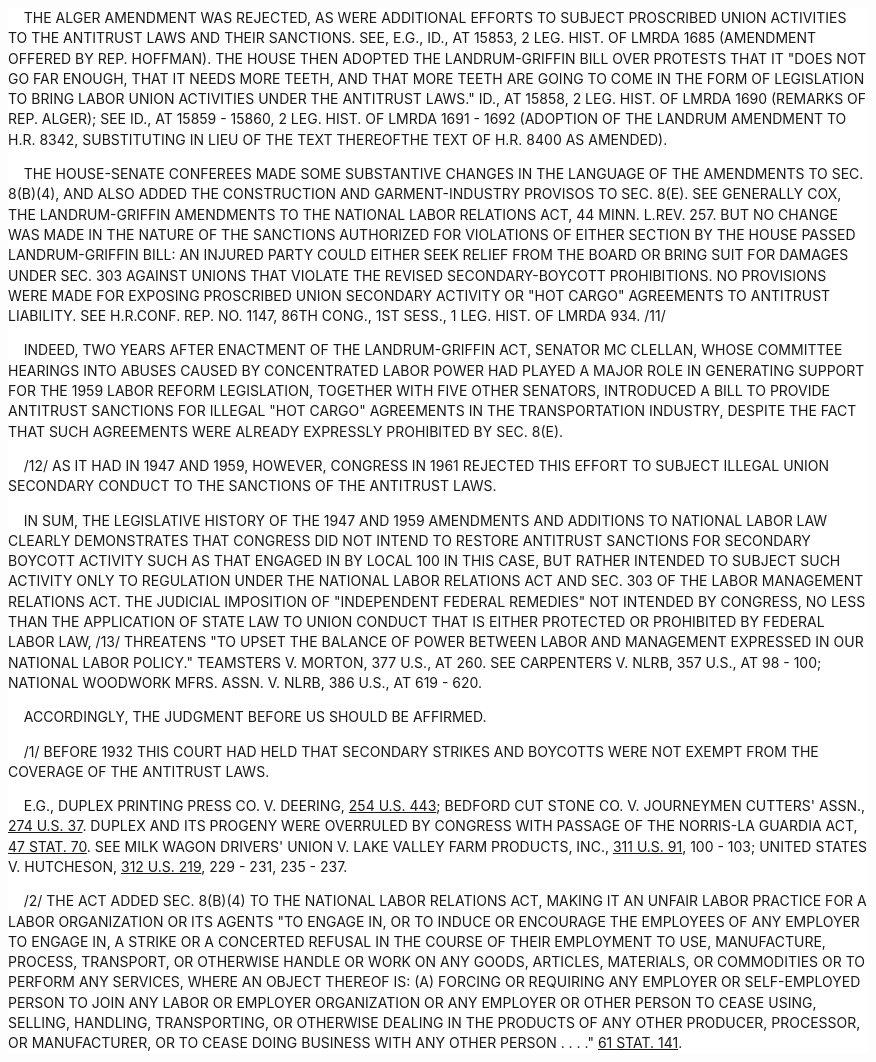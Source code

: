     THE ALGER AMENDMENT WAS REJECTED, AS WERE ADDITIONAL EFFORTS TO SUBJECT PROSCRIBED UNION ACTIVITIES TO THE ANTITRUST LAWS AND THEIR SANCTIONS.  SEE, E.G., ID., AT 15853, 2 LEG.  HIST.  OF LMRDA 1685 (AMENDMENT OFFERED BY REP. HOFFMAN).  THE HOUSE THEN ADOPTED THE LANDRUM-GRIFFIN BILL OVER PROTESTS THAT IT "DOES NOT GO FAR ENOUGH, THAT IT NEEDS MORE TEETH, AND THAT MORE TEETH ARE GOING TO COME IN THE FORM OF LEGISLATION TO BRING LABOR UNION ACTIVITIES UNDER THE ANTITRUST LAWS."  ID., AT 15858, 2 LEG.  HIST.  OF LMRDA 1690 (REMARKS OF REP. ALGER); SEE ID., AT 15859 - 15860, 2 LEG.  HIST.  OF LMRDA 1691 - 1692 (ADOPTION OF THE LANDRUM AMENDMENT TO H.R. 8342, SUBSTITUTING IN LIEU OF THE TEXT THEREOFTHE TEXT OF H.R. 8400 AS AMENDED).

    THE HOUSE-SENATE CONFEREES MADE SOME SUBSTANTIVE CHANGES IN THE LANGUAGE OF THE AMENDMENTS TO SEC. 8(B)(4), AND ALSO ADDED THE CONSTRUCTION AND GARMENT-INDUSTRY PROVISOS TO SEC. 8(E).  SEE GENERALLY COX, THE LANDRUM-GRIFFIN AMENDMENTS TO THE NATIONAL LABOR RELATIONS ACT, 44 MINN. L.REV.  257.  BUT NO CHANGE WAS MADE IN THE NATURE OF THE SANCTIONS AUTHORIZED FOR VIOLATIONS OF EITHER SECTION BY THE HOUSE PASSED LANDRUM-GRIFFIN BILL:  AN INJURED PARTY COULD EITHER SEEK RELIEF FROM THE BOARD OR BRING SUIT FOR DAMAGES UNDER SEC. 303 AGAINST UNIONS THAT VIOLATE THE REVISED SECONDARY-BOYCOTT PROHIBITIONS.  NO PROVISIONS WERE MADE FOR EXPOSING PROSCRIBED UNION SECONDARY ACTIVITY OR "HOT CARGO" AGREEMENTS TO ANTITRUST LIABILITY.  SEE H.R.CONF.  REP.  NO. 1147, 86TH CONG., 1ST SESS., 1 LEG.  HIST.  OF LMRDA 934.  /11/

    INDEED, TWO YEARS AFTER ENACTMENT OF THE LANDRUM-GRIFFIN ACT, SENATOR MC CLELLAN, WHOSE COMMITTEE HEARINGS INTO ABUSES CAUSED BY CONCENTRATED LABOR POWER HAD PLAYED A MAJOR ROLE IN GENERATING SUPPORT FOR THE 1959 LABOR REFORM LEGISLATION, TOGETHER WITH FIVE OTHER SENATORS, INTRODUCED A BILL TO PROVIDE ANTITRUST SANCTIONS FOR ILLEGAL "HOT CARGO" AGREEMENTS IN THE TRANSPORTATION INDUSTRY, DESPITE THE FACT THAT SUCH AGREEMENTS WERE ALREADY EXPRESSLY PROHIBITED BY SEC. 8(E).

    /12/ AS IT HAD IN 1947 AND 1959, HOWEVER, CONGRESS IN 1961 REJECTED THIS EFFORT TO SUBJECT ILLEGAL UNION SECONDARY CONDUCT TO THE SANCTIONS OF THE ANTITRUST LAWS.

    IN SUM, THE LEGISLATIVE HISTORY OF THE 1947 AND 1959 AMENDMENTS AND ADDITIONS TO NATIONAL LABOR LAW CLEARLY DEMONSTRATES THAT CONGRESS DID NOT INTEND TO RESTORE ANTITRUST SANCTIONS FOR SECONDARY BOYCOTT ACTIVITY SUCH AS THAT ENGAGED IN BY LOCAL 100 IN THIS CASE, BUT RATHER INTENDED TO SUBJECT SUCH ACTIVITY ONLY TO REGULATION UNDER THE NATIONAL LABOR RELATIONS ACT AND SEC. 303 OF THE LABOR MANAGEMENT RELATIONS ACT.  THE JUDICIAL IMPOSITION OF "INDEPENDENT FEDERAL REMEDIES" NOT INTENDED BY CONGRESS, NO LESS THAN THE APPLICATION OF STATE LAW TO UNION CONDUCT THAT IS EITHER PROTECTED OR PROHIBITED BY FEDERAL LABOR LAW, /13/  THREATENS "TO UPSET THE BALANCE OF POWER BETWEEN LABOR AND MANAGEMENT EXPRESSED IN OUR NATIONAL LABOR POLICY."  TEAMSTERS V. MORTON, 377 U.S., AT 260.  SEE CARPENTERS V. NLRB, 357 U.S., AT 98 - 100; NATIONAL WOODWORK MFRS.  ASSN.  V. NLRB, 386 U.S., AT 619 - 620.

    ACCORDINGLY, THE JUDGMENT BEFORE US SHOULD BE AFFIRMED.

    /1/ BEFORE 1932 THIS COURT HAD HELD THAT SECONDARY STRIKES AND BOYCOTTS WERE NOT EXEMPT FROM THE COVERAGE OF THE ANTITRUST LAWS.

    E.G., DUPLEX PRINTING PRESS CO. V. DEERING, [254 U.S. 443][/us/courts/scotus/usReporter/254/443]; BEDFORD CUT STONE CO. V. JOURNEYMEN CUTTERS' ASSN., [274 U.S. 37][/us/courts/scotus/usReporter/274/37].  DUPLEX AND ITS PROGENY WERE OVERRULED BY CONGRESS WITH PASSAGE OF THE NORRIS-LA GUARDIA ACT, [47 STAT. 70][/us/stat/47/70].  SEE MILK WAGON DRIVERS' UNION V. LAKE VALLEY FARM PRODUCTS, INC., [311 U.S. 91][/us/courts/scotus/usReporter/311/91], 100 - 103; UNITED STATES V. HUTCHESON, [312 U.S. 219][/us/courts/scotus/usReporter/312/219], 229 - 231, 235 - 237.

    /2/ THE ACT ADDED SEC. 8(B)(4) TO THE NATIONAL LABOR RELATIONS ACT, MAKING IT AN UNFAIR LABOR PRACTICE FOR A LABOR ORGANIZATION OR ITS AGENTS "TO ENGAGE IN, OR TO INDUCE OR ENCOURAGE THE EMPLOYEES OF ANY EMPLOYER TO ENGAGE IN, A STRIKE OR A CONCERTED REFUSAL IN THE COURSE OF THEIR EMPLOYMENT TO USE, MANUFACTURE, PROCESS, TRANSPORT, OR OTHERWISE HANDLE OR WORK ON ANY GOODS, ARTICLES, MATERIALS, OR COMMODITIES OR TO PERFORM ANY SERVICES, WHERE AN OBJECT THEREOF IS:  (A) FORCING OR REQUIRING ANY EMPLOYER OR SELF-EMPLOYED PERSON TO JOIN ANY LABOR OR EMPLOYER ORGANIZATION OR ANY EMPLOYER OR OTHER PERSON TO CEASE USING, SELLING, HANDLING, TRANSPORTING, OR OTHERWISE DEALING IN THE PRODUCTS OF ANY OTHER PRODUCER, PROCESSOR, OR MANUFACTURER, OR TO CEASE DOING BUSINESS WITH ANY OTHER PERSON . . . ."  [61 STAT. 141][/us/stat/61/141].


[/us/courts/scotus/usReporter/421/616]: https://publicdocs.github.io/go/links?ns=uslm-x&ref=%2Fus%2Fcourts%2Fscotus%2FusReporter%2F421%2F616
[/us/courts/scotus/usReporter/381/676]: https://publicdocs.github.io/go/links?ns=uslm-x&ref=%2Fus%2Fcourts%2Fscotus%2FusReporter%2F381%2F676
[/us/stat/26/209]: https://publicdocs.github.io/go/links?ns=uslm&ref=%2Fus%2Fstat%2F26%2F209
[/us/stat/49/452]: https://publicdocs.github.io/go/links?ns=uslm&ref=%2Fus%2Fstat%2F49%2F452
[/us/stat/73/543]: https://publicdocs.github.io/go/links?ns=uslm&ref=%2Fus%2Fstat%2F73%2F543
[/us/usc/t29/s158]: https://publicdocs.github.io/go/links?ns=uslm&ref=%2Fus%2Fusc%2Ft29%2Fs158
[/us/courts/scotus/usReporter/359/236]: https://publicdocs.github.io/go/links?ns=uslm-x&ref=%2Fus%2Fcourts%2Fscotus%2FusReporter%2F359%2F236
[/us/courts/scotus/usReporter/416/981]: https://publicdocs.github.io/go/links?ns=uslm-x&ref=%2Fus%2Fcourts%2Fscotus%2FusReporter%2F416%2F981
[/us/stat/38/731]: https://publicdocs.github.io/go/links?ns=uslm&ref=%2Fus%2Fstat%2F38%2F731
[/us/usc/t15/s17]: https://publicdocs.github.io/go/links?ns=uslm&ref=%2Fus%2Fusc%2Ft15%2Fs17
[/us/usc/t29/s52]: https://publicdocs.github.io/go/links?ns=uslm&ref=%2Fus%2Fusc%2Ft29%2Fs52
[/us/stat/47/70]: https://publicdocs.github.io/go/links?ns=uslm&ref=%2Fus%2Fstat%2F47%2F70
[/us/courts/scotus/usReporter/312/219]: https://publicdocs.github.io/go/links?ns=uslm-x&ref=%2Fus%2Fcourts%2Fscotus%2FusReporter%2F312%2F219
[/us/courts/scotus/usReporter/381/657]: https://publicdocs.github.io/go/links?ns=uslm-x&ref=%2Fus%2Fcourts%2Fscotus%2FusReporter%2F381%2F657
[/us/courts/scotus/usReporter/381/676]: https://publicdocs.github.io/go/links?ns=uslm-x&ref=%2Fus%2Fcourts%2Fscotus%2FusReporter%2F381%2F676
[/us/courts/scotus/usReporter/391/99]: https://publicdocs.github.io/go/links?ns=uslm-x&ref=%2Fus%2Fcourts%2Fscotus%2FusReporter%2F391%2F99
[/us/courts/scotus/usReporter/325/797]: https://publicdocs.github.io/go/links?ns=uslm-x&ref=%2Fus%2Fcourts%2Fscotus%2FusReporter%2F325%2F797
[/us/courts/scotus/usReporter/143/457]: https://publicdocs.github.io/go/links?ns=uslm-x&ref=%2Fus%2Fcourts%2Fscotus%2FusReporter%2F143%2F457
[/us/courts/scotus/usReporter/386/612]: https://publicdocs.github.io/go/links?ns=uslm-x&ref=%2Fus%2Fcourts%2Fscotus%2FusReporter%2F386%2F612
[/us/courts/scotus/usReporter/341/675]: https://publicdocs.github.io/go/links?ns=uslm-x&ref=%2Fus%2Fcourts%2Fscotus%2FusReporter%2F341%2F675
[/us/stat/49/453]: https://publicdocs.github.io/go/links?ns=uslm&ref=%2Fus%2Fstat%2F49%2F453
[/us/stat/61/149]: https://publicdocs.github.io/go/links?ns=uslm&ref=%2Fus%2Fstat%2F61%2F149
[/us/stat/61/158]: https://publicdocs.github.io/go/links?ns=uslm&ref=%2Fus%2Fstat%2F61%2F158
[/us/courts/scotus/usReporter/403/274]: https://publicdocs.github.io/go/links?ns=uslm-x&ref=%2Fus%2Fcourts%2Fscotus%2FusReporter%2F403%2F274
[/us/courts/scotus/usReporter/377/252]: https://publicdocs.github.io/go/links?ns=uslm-x&ref=%2Fus%2Fcourts%2Fscotus%2FusReporter%2F377%2F252
[/us/courts/scotus/usReporter/358/283]: https://publicdocs.github.io/go/links?ns=uslm-x&ref=%2Fus%2Fcourts%2Fscotus%2FusReporter%2F358%2F283
[/us/courts/scotus/usReporter/310/469]: https://publicdocs.github.io/go/links?ns=uslm-x&ref=%2Fus%2Fcourts%2Fscotus%2FusReporter%2F310%2F469
[/us/courts/scotus/usReporter/381/676]: https://publicdocs.github.io/go/links?ns=uslm-x&ref=%2Fus%2Fcourts%2Fscotus%2FusReporter%2F381%2F676
[/us/courts/scotus/usReporter/386/171]: https://publicdocs.github.io/go/links?ns=uslm-x&ref=%2Fus%2Fcourts%2Fscotus%2FusReporter%2F386%2F171
[/us/courts/scotus/usReporter/371/195]: https://publicdocs.github.io/go/links?ns=uslm-x&ref=%2Fus%2Fcourts%2Fscotus%2FusReporter%2F371%2F195
[/us/usc/t29/s158]: https://publicdocs.github.io/go/links?ns=uslm&ref=%2Fus%2Fusc%2Ft29%2Fs158
[/us/courts/scotus/usReporter/357/93]: https://publicdocs.github.io/go/links?ns=uslm-x&ref=%2Fus%2Fcourts%2Fscotus%2FusReporter%2F357%2F93
[/us/courts/scotus/usReporter/379/889]: https://publicdocs.github.io/go/links?ns=uslm-x&ref=%2Fus%2Fcourts%2Fscotus%2FusReporter%2F379%2F889
[/us/stat/73/544]: https://publicdocs.github.io/go/links?ns=uslm&ref=%2Fus%2Fstat%2F73%2F544
[/us/courts/scotus/usReporter/359/236]: https://publicdocs.github.io/go/links?ns=uslm-x&ref=%2Fus%2Fcourts%2Fscotus%2FusReporter%2F359%2F236
[/us/courts/scotus/usReporter/386/171]: https://publicdocs.github.io/go/links?ns=uslm-x&ref=%2Fus%2Fcourts%2Fscotus%2FusReporter%2F386%2F171
[/us/courts/scotus/usReporter/371/195]: https://publicdocs.github.io/go/links?ns=uslm-x&ref=%2Fus%2Fcourts%2Fscotus%2FusReporter%2F371%2F195
[/us/courts/scotus/usReporter/312/219]: https://publicdocs.github.io/go/links?ns=uslm-x&ref=%2Fus%2Fcourts%2Fscotus%2FusReporter%2F312%2F219
[/us/courts/scotus/usReporter/325/797]: https://publicdocs.github.io/go/links?ns=uslm-x&ref=%2Fus%2Fcourts%2Fscotus%2FusReporter%2F325%2F797
[/us/courts/scotus/usReporter/381/657]: https://publicdocs.github.io/go/links?ns=uslm-x&ref=%2Fus%2Fcourts%2Fscotus%2FusReporter%2F381%2F657
[/us/courts/scotus/usReporter/381/676]: https://publicdocs.github.io/go/links?ns=uslm-x&ref=%2Fus%2Fcourts%2Fscotus%2FusReporter%2F381%2F676
[/us/stat/61/141]: https://publicdocs.github.io/go/links?ns=uslm&ref=%2Fus%2Fstat%2F61%2F141
[/us/usc/t29/s158]: https://publicdocs.github.io/go/links?ns=uslm&ref=%2Fus%2Fusc%2Ft29%2Fs158
[/us/stat/61/158]: https://publicdocs.github.io/go/links?ns=uslm&ref=%2Fus%2Fstat%2F61%2F158
[/us/usc/t29/s187]: https://publicdocs.github.io/go/links?ns=uslm&ref=%2Fus%2Fusc%2Ft29%2Fs187
[/us/usc/t29/s158]: https://publicdocs.github.io/go/links?ns=uslm&ref=%2Fus%2Fusc%2Ft29%2Fs158
[/us/stat/47/70]: https://publicdocs.github.io/go/links?ns=uslm&ref=%2Fus%2Fstat%2F47%2F70
[/us/stat/61/136]: https://publicdocs.github.io/go/links?ns=uslm&ref=%2Fus%2Fstat%2F61%2F136
[/us/courts/scotus/usReporter/312/219]: https://publicdocs.github.io/go/links?ns=uslm-x&ref=%2Fus%2Fcourts%2Fscotus%2FusReporter%2F312%2F219
[/us/courts/scotus/usReporter/325/797]: https://publicdocs.github.io/go/links?ns=uslm-x&ref=%2Fus%2Fcourts%2Fscotus%2FusReporter%2F325%2F797
[/us/courts/scotus/usReporter/386/612]: https://publicdocs.github.io/go/links?ns=uslm-x&ref=%2Fus%2Fcourts%2Fscotus%2FusReporter%2F386%2F612
[/us/courts/scotus/usReporter/325/821]: https://publicdocs.github.io/go/links?ns=uslm-x&ref=%2Fus%2Fcourts%2Fscotus%2FusReporter%2F325%2F821
[/us/courts/scotus/usReporter/357/93]: https://publicdocs.github.io/go/links?ns=uslm-x&ref=%2Fus%2Fcourts%2Fscotus%2FusReporter%2F357%2F93
[/us/courts/scotus/usReporter/377/252]: https://publicdocs.github.io/go/links?ns=uslm-x&ref=%2Fus%2Fcourts%2Fscotus%2FusReporter%2F377%2F252
[/us/usc/t29/s160]: https://publicdocs.github.io/go/links?ns=uslm&ref=%2Fus%2Fusc%2Ft29%2Fs160
[/us/usc/t29/s187]: https://publicdocs.github.io/go/links?ns=uslm&ref=%2Fus%2Fusc%2Ft29%2Fs187
[/us/courts/scotus/usReporter/357/93]: https://publicdocs.github.io/go/links?ns=uslm-x&ref=%2Fus%2Fcourts%2Fscotus%2FusReporter%2F357%2F93
[/us/usc/t29/s187]: https://publicdocs.github.io/go/links?ns=uslm&ref=%2Fus%2Fusc%2Ft29%2Fs187
[/us/usc/t29/s187]: https://publicdocs.github.io/go/links?ns=uslm&ref=%2Fus%2Fusc%2Ft29%2Fs187
[/us/courts/scotus/usReporter/254/443]: https://publicdocs.github.io/go/links?ns=uslm-x&ref=%2Fus%2Fcourts%2Fscotus%2FusReporter%2F254%2F443
[/us/courts/scotus/usReporter/274/37]: https://publicdocs.github.io/go/links?ns=uslm-x&ref=%2Fus%2Fcourts%2Fscotus%2FusReporter%2F274%2F37
[/us/stat/47/70]: https://publicdocs.github.io/go/links?ns=uslm&ref=%2Fus%2Fstat%2F47%2F70
[/us/courts/scotus/usReporter/311/91]: https://publicdocs.github.io/go/links?ns=uslm-x&ref=%2Fus%2Fcourts%2Fscotus%2FusReporter%2F311%2F91
[/us/courts/scotus/usReporter/312/219]: https://publicdocs.github.io/go/links?ns=uslm-x&ref=%2Fus%2Fcourts%2Fscotus%2FusReporter%2F312%2F219
[/us/stat/61/141]: https://publicdocs.github.io/go/links?ns=uslm&ref=%2Fus%2Fstat%2F61%2F141
[/us/stat/61/158]: https://publicdocs.github.io/go/links?ns=uslm&ref=%2Fus%2Fstat%2F61%2F158
[/us/stat/73/519]: https://publicdocs.github.io/go/links?ns=uslm&ref=%2Fus%2Fstat%2F73%2F519
[/us/usc/t29/s158]: https://publicdocs.github.io/go/links?ns=uslm&ref=%2Fus%2Fusc%2Ft29%2Fs158
[/us/stat/73/519]: https://publicdocs.github.io/go/links?ns=uslm&ref=%2Fus%2Fstat%2F73%2F519
[/us/usc/t29/s187]: https://publicdocs.github.io/go/links?ns=uslm&ref=%2Fus%2Fusc%2Ft29%2Fs187